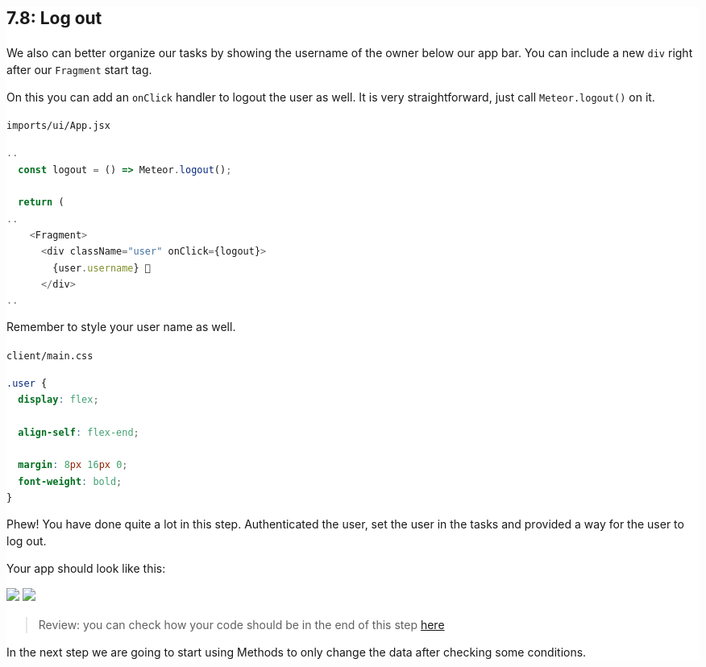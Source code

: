 ## 7.8: Log out

We also can better organize our tasks by showing the username of the owner below our app bar. You can include a new `div` right after our `Fragment` start tag.

On this you can add an `onClick` handler to logout the user as well. It is very straightforward, just call `Meteor.logout()` on it.

`imports/ui/App.jsx`

```js
..
  const logout = () => Meteor.logout();

  return (
..
    <Fragment>
      <div className="user" onClick={logout}>
        {user.username} 🚪
      </div>
..
```

Remember to style your user name as well.

`client/main.css`

```css
.user {
  display: flex;

  align-self: flex-end;

  margin: 8px 16px 0;
  font-weight: bold;
}
```

Phew! You have done quite a lot in this step. Authenticated the user, set the user in the tasks and provided a way for the user to log out.

Your app should look like this:

<img width="200px" src="/simple-todos/assets/step07-login.png"/>
<img width="200px" src="/simple-todos/assets/step07-logout.png"/>

> Review: you can check how your code should be in the end of this step [here](https://github.com/meteor/react-tutorial/tree/master/src/simple-todos/step07) 

In the next step we are going to start using Methods to only change the data after checking some conditions.
